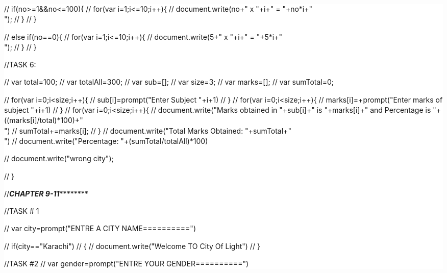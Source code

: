//  if(no>=1&&no<=100){
//    for(var i=1;i<=10;i++){
//      document.write(no+" x "+i+" = "+no*i+"<br>");
//    }
//  }    

//  else if(no==0){
//    for(var i=1;i<=10;i++){
//      document.write(5+" x "+i+" = "+5*i+"<br>");
//    }
// }

//TASK 6:

//  var total=100;
// var totalAll=300;
// var sub=[];
// var size=3;
// var marks=[];
// var sumTotal=0;

// for(var i=0;i<size;i++){
//    sub[i]=prompt("Enter Subject "+i+1)
// }
// for(var i=0;i<size;i++){
//    marks[i]=+prompt("Enter marks of subject "+i+1)
// }
// for(var i=0;i<size;i++){
//    document.write("Marks obtained in "+sub[i]+" is "+marks[i]+" and Percentage is "+((marks[i]/total)*100)+"<br>")
//    sumTotal+=marks[i];
// }
// document.write("Total Marks Obtained: "+sumTotal+"<br>")
// document.write("Percentage: "+(sumTotal/totalAll)*100) 



//      document.write("wrong city");
   
// }




//*******************************************CHAPTER 9-11***************************************************

//TASK # 1

// var city=prompt("ENTRE A CITY NAME==========")

// if(city=="Karachi")
// {
//     document.write("Welcome TO City Of Light")
// }

//TASK #2
// var gender=prompt("ENTRE YOUR GENDER==========")
